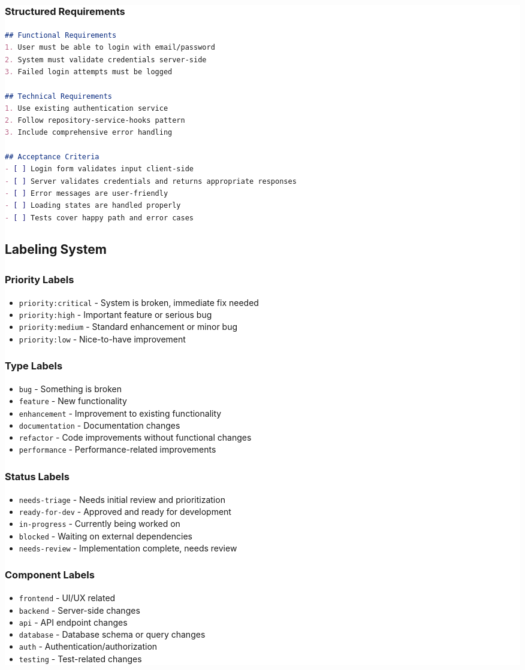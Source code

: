 ### Structured Requirements

```markdown
## Functional Requirements
1. User must be able to login with email/password
2. System must validate credentials server-side
3. Failed login attempts must be logged

## Technical Requirements
1. Use existing authentication service
2. Follow repository-service-hooks pattern
3. Include comprehensive error handling

## Acceptance Criteria
- [ ] Login form validates input client-side
- [ ] Server validates credentials and returns appropriate responses
- [ ] Error messages are user-friendly
- [ ] Loading states are handled properly
- [ ] Tests cover happy path and error cases
```

## Labeling System

### Priority Labels
- `priority:critical` - System is broken, immediate fix needed
- `priority:high` - Important feature or serious bug
- `priority:medium` - Standard enhancement or minor bug
- `priority:low` - Nice-to-have improvement

### Type Labels
- `bug` - Something is broken
- `feature` - New functionality
- `enhancement` - Improvement to existing functionality
- `documentation` - Documentation changes
- `refactor` - Code improvements without functional changes
- `performance` - Performance-related improvements

### Status Labels
- `needs-triage` - Needs initial review and prioritization
- `ready-for-dev` - Approved and ready for development
- `in-progress` - Currently being worked on
- `blocked` - Waiting on external dependencies
- `needs-review` - Implementation complete, needs review

### Component Labels
- `frontend` - UI/UX related
- `backend` - Server-side changes
- `api` - API endpoint changes
- `database` - Database schema or query changes
- `auth` - Authentication/authorization
- `testing` - Test-related changes
